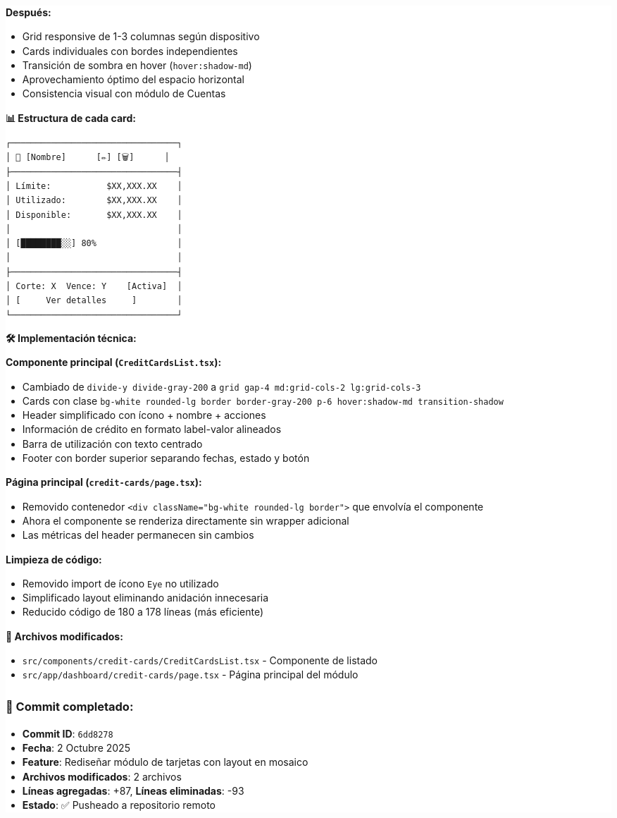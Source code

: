 **Después:**
- Grid responsive de 1-3 columnas según dispositivo
- Cards individuales con bordes independientes
- Transición de sombra en hover (`hover:shadow-md`)
- Aprovechamiento óptimo del espacio horizontal
- Consistencia visual con módulo de Cuentas

**📊 Estructura de cada card:**

```
┌─────────────────────────────────┐
│ 🔵 [Nombre]      [✏️] [🗑️]      │
├─────────────────────────────────┤
│ Límite:           $XX,XXX.XX    │
│ Utilizado:        $XX,XXX.XX    │
│ Disponible:       $XX,XXX.XX    │
│                                 │
│ [████████░░] 80%                │
│                                 │
├─────────────────────────────────┤
│ Corte: X  Vence: Y    [Activa]  │
│ [     Ver detalles     ]        │
└─────────────────────────────────┘
```

**🛠️ Implementación técnica:**

**Componente principal (`CreditCardsList.tsx`):**
- Cambiado de `divide-y divide-gray-200` a `grid gap-4 md:grid-cols-2 lg:grid-cols-3`
- Cards con clase `bg-white rounded-lg border border-gray-200 p-6 hover:shadow-md transition-shadow`
- Header simplificado con ícono + nombre + acciones
- Información de crédito en formato label-valor alineados
- Barra de utilización con texto centrado
- Footer con border superior separando fechas, estado y botón

**Página principal (`credit-cards/page.tsx`):**
- Removido contenedor `<div className="bg-white rounded-lg border">` que envolvía el componente
- Ahora el componente se renderiza directamente sin wrapper adicional
- Las métricas del header permanecen sin cambios

**Limpieza de código:**
- Removido import de ícono `Eye` no utilizado
- Simplificado layout eliminando anidación innecesaria
- Reducido código de 180 a 178 líneas (más eficiente)

**📁 Archivos modificados:**
- `src/components/credit-cards/CreditCardsList.tsx` - Componente de listado
- `src/app/dashboard/credit-cards/page.tsx` - Página principal del módulo

### **🔗 Commit completado:**
- **Commit ID**: `6dd8278`
- **Fecha**: 2 Octubre 2025
- **Feature**: Rediseñar módulo de tarjetas con layout en mosaico
- **Archivos modificados**: 2 archivos
- **Líneas agregadas**: +87, **Líneas eliminadas**: -93
- **Estado**: ✅ Pusheado a repositorio remoto
